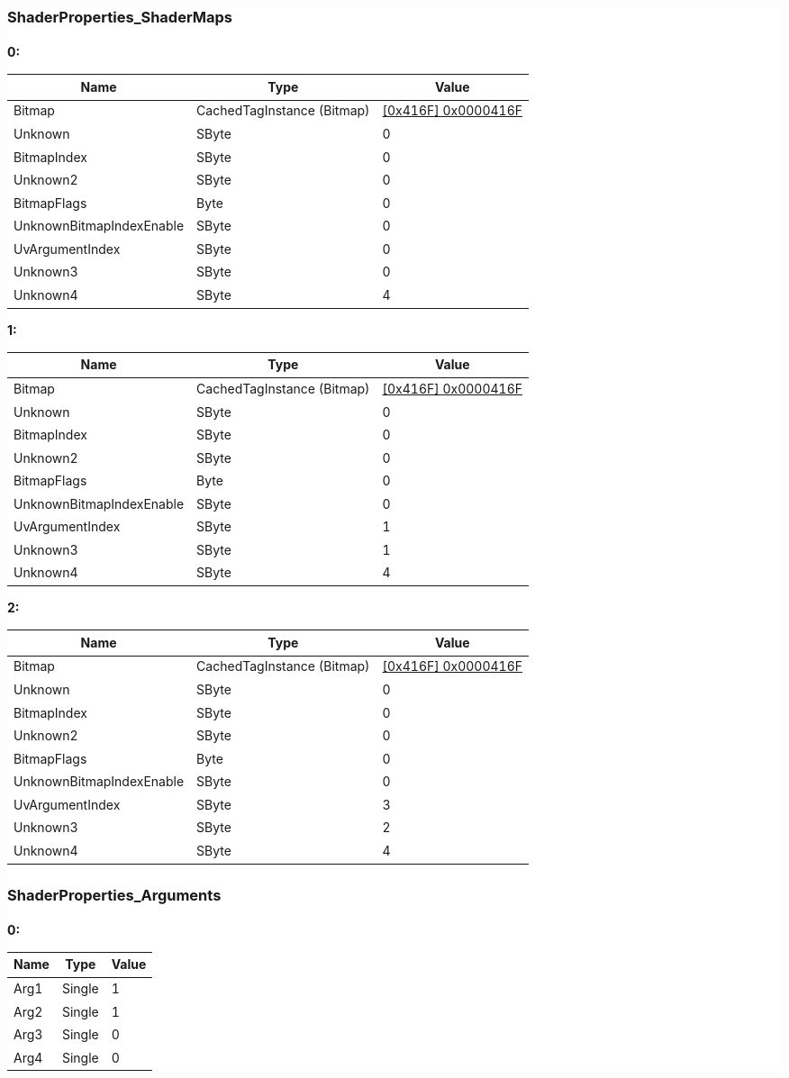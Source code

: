 
### ShaderProperties_ShaderMaps

**0:**

Name	| Type	| Value
---	|---	|---	|
Bitmap	|CachedTagInstance (Bitmap)	|[[0x416F] 0x0000416F](../Bitmap/416F.md)
Unknown	|SByte	|0
BitmapIndex	|SByte	|0
Unknown2	|SByte	|0
BitmapFlags	|Byte	|0
UnknownBitmapIndexEnable	|SByte	|0
UvArgumentIndex	|SByte	|0
Unknown3	|SByte	|0
Unknown4	|SByte	|4


**1:**

Name	| Type	| Value
---	|---	|---	|
Bitmap	|CachedTagInstance (Bitmap)	|[[0x416F] 0x0000416F](../Bitmap/416F.md)
Unknown	|SByte	|0
BitmapIndex	|SByte	|0
Unknown2	|SByte	|0
BitmapFlags	|Byte	|0
UnknownBitmapIndexEnable	|SByte	|0
UvArgumentIndex	|SByte	|1
Unknown3	|SByte	|1
Unknown4	|SByte	|4


**2:**

Name	| Type	| Value
---	|---	|---	|
Bitmap	|CachedTagInstance (Bitmap)	|[[0x416F] 0x0000416F](../Bitmap/416F.md)
Unknown	|SByte	|0
BitmapIndex	|SByte	|0
Unknown2	|SByte	|0
BitmapFlags	|Byte	|0
UnknownBitmapIndexEnable	|SByte	|0
UvArgumentIndex	|SByte	|3
Unknown3	|SByte	|2
Unknown4	|SByte	|4


### ShaderProperties_Arguments

**0:**

Name	| Type	| Value
---	|---	|---	|
Arg1	|Single	|1
Arg2	|Single	|1
Arg3	|Single	|0
Arg4	|Single	|0
